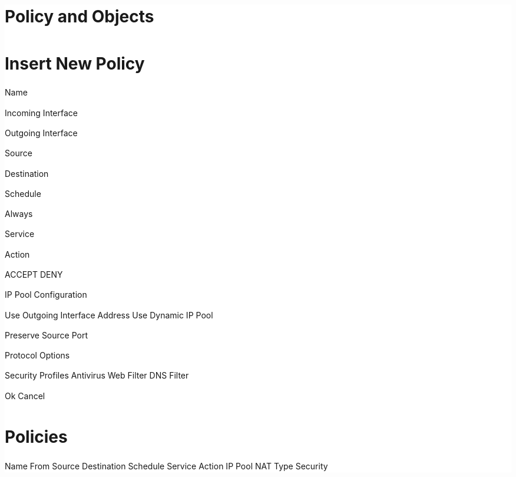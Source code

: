 # Policy and Objects

# Insert New Policy

Name

Incoming Interface

Outgoing Interface

Source

Destination

Schedule

Always

Service

Action

ACCEPT
DENY

IP Pool Configuration

Use Outgoing Interface Address
Use Dynamic IP Pool

Preserve Source Port

Protocol Options

Security Profiles
Antivirus
Web Filter
DNS Filter

Ok
Cancel

# Policies

Name
From
Source
Destination
Schedule
Service
Action
IP Pool
NAT
Type
Security
